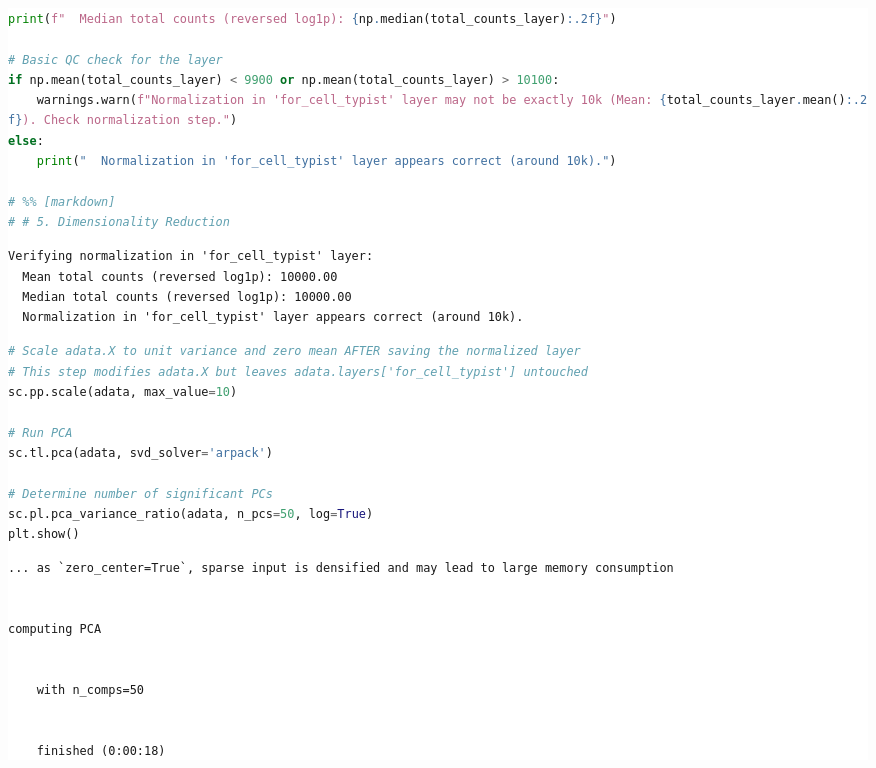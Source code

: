 ```python
print(f"  Median total counts (reversed log1p): {np.median(total_counts_layer):.2f}")

# Basic QC check for the layer
if np.mean(total_counts_layer) < 9900 or np.mean(total_counts_layer) > 10100:
    warnings.warn(f"Normalization in 'for_cell_typist' layer may not be exactly 10k (Mean: {total_counts_layer.mean():.2f}). Check normalization step.")
else:
    print("  Normalization in 'for_cell_typist' layer appears correct (around 10k).")

# %% [markdown]
# # 5. Dimensionality Reduction
```

    
    Verifying normalization in 'for_cell_typist' layer:
      Mean total counts (reversed log1p): 10000.00
      Median total counts (reversed log1p): 10000.00
      Normalization in 'for_cell_typist' layer appears correct (around 10k).



```python
# Scale adata.X to unit variance and zero mean AFTER saving the normalized layer
# This step modifies adata.X but leaves adata.layers['for_cell_typist'] untouched
sc.pp.scale(adata, max_value=10)

# Run PCA
sc.tl.pca(adata, svd_solver='arpack')

# Determine number of significant PCs
sc.pl.pca_variance_ratio(adata, n_pcs=50, log=True)
plt.show()
```

    ... as `zero_center=True`, sparse input is densified and may lead to large memory consumption


    computing PCA


        with n_comps=50


        finished (0:00:18)



    